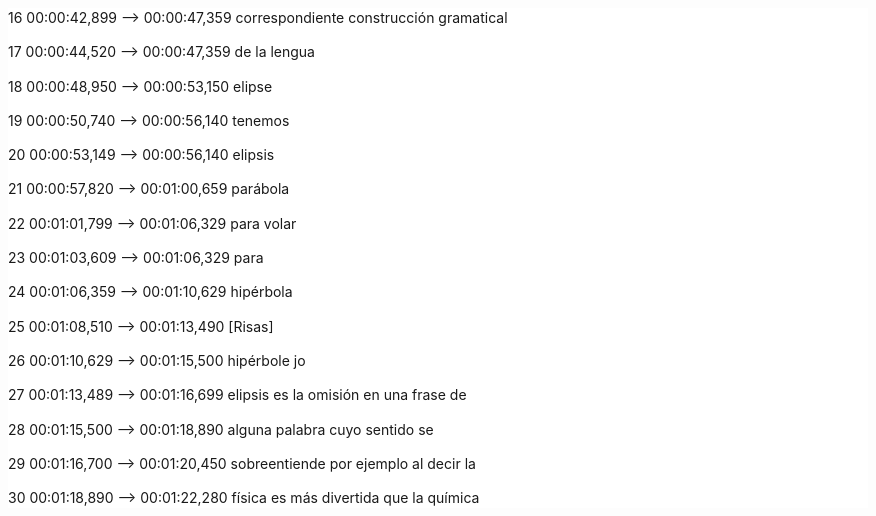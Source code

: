 16
00:00:42,899 --> 00:00:47,359
correspondiente construcción gramatical

17
00:00:44,520 --> 00:00:47,359
de la lengua

18
00:00:48,950 --> 00:00:53,150
elipse

19
00:00:50,740 --> 00:00:56,140
tenemos

20
00:00:53,149 --> 00:00:56,140
elipsis

21
00:00:57,820 --> 00:01:00,659
parábola

22
00:01:01,799 --> 00:01:06,329
para volar

23
00:01:03,609 --> 00:01:06,329
para

24
00:01:06,359 --> 00:01:10,629
hipérbola

25
00:01:08,510 --> 00:01:13,490
[Risas]

26
00:01:10,629 --> 00:01:15,500
hipérbole jo

27
00:01:13,489 --> 00:01:16,699
elipsis es la omisión en una frase de

28
00:01:15,500 --> 00:01:18,890
alguna palabra cuyo sentido se

29
00:01:16,700 --> 00:01:20,450
sobreentiende por ejemplo al decir la

30
00:01:18,890 --> 00:01:22,280
física es más divertida que la química
